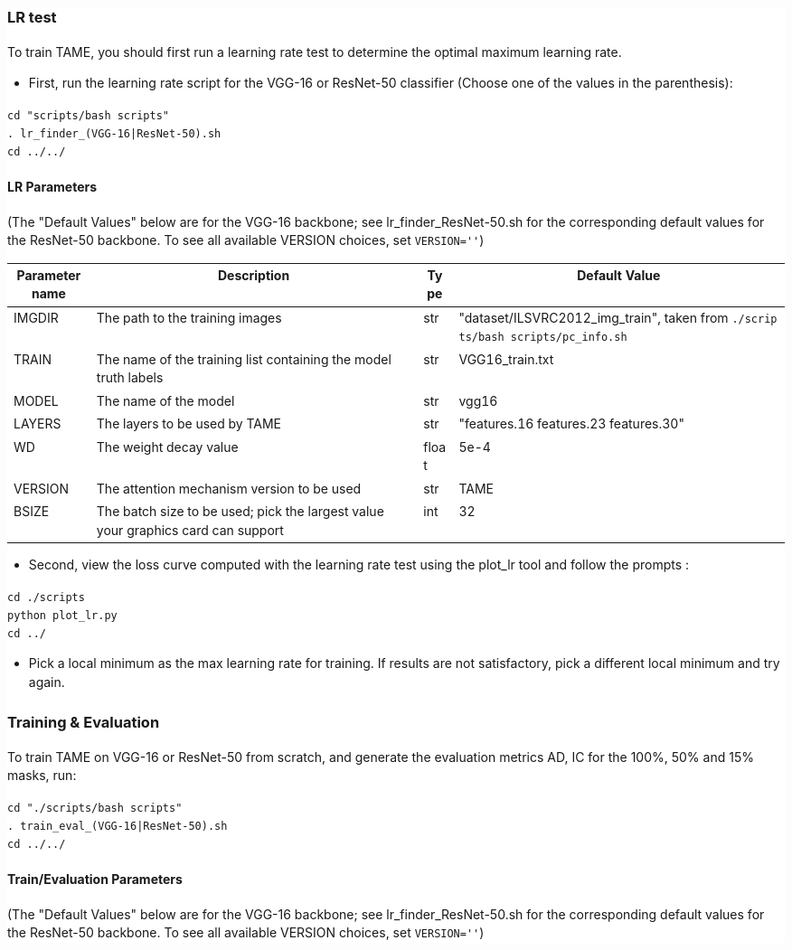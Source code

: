 ### LR test
To train TAME, you should first run a learning rate test to determine the optimal maximum learning rate.
- First, run the learning rate script for the VGG-16 or ResNet-50 classifier (Choose one of the values in the parenthesis):
```commandline
cd "scripts/bash scripts"
. lr_finder_(VGG-16|ResNet-50).sh
cd ../../
```


#### LR Parameters 
(The "Default Values" below are for the VGG-16 backbone; see lr_finder_ResNet-50.sh for the corresponding default values for the ResNet-50 backbone. To see all available VERSION choices, set `VERSION=''`)

| Parameter name | Description                                                                      | Type  | Default Value                                                                  |
|----------------|----------------------------------------------------------------------------------|-------|--------------------------------------------------------------------------------|
| IMGDIR         | The path to the training images                                                  | str   | "dataset/ILSVRC2012_img_train", taken from `./scripts/bash scripts/pc_info.sh` |
| TRAIN          | The name of the training list containing the model truth labels                  | str   | VGG16_train.txt                                                                |
| MODEL          | The name of the model                                                            | str   | vgg16                                                                          |
| LAYERS         | The layers to be used by TAME                                                    | str   | "features.16 features.23 features.30"                                          |
| WD             | The weight decay value                                                           | float | 5e-4                                                                           |
| VERSION        | The attention mechanism version to be used                                       | str   | TAME                                                                           |
| BSIZE          | The batch size to be used; pick the largest value your graphics card can support | int   | 32                                                                             |

- Second, view the loss curve computed with the learning rate test using the plot_lr tool and follow the prompts
:
```commandline
cd ./scripts
python plot_lr.py
cd ../
```
- Pick a local minimum as the max learning rate for training. If results are not satisfactory, pick a different local minimum and try again.
### Training & Evaluation
To train TAME on VGG-16 or ResNet-50 from scratch, and generate the evaluation metrics AD, IC for the 100%, 50% and 15% masks, run:
~~~commandline
cd "./scripts/bash scripts"
. train_eval_(VGG-16|ResNet-50).sh 
cd ../../
~~~

#### Train/Evaluation Parameters
(The "Default Values" below are for the VGG-16 backbone; see lr_finder_ResNet-50.sh for the corresponding default values for the ResNet-50 backbone. To see all available VERSION choices, set `VERSION=''`)
